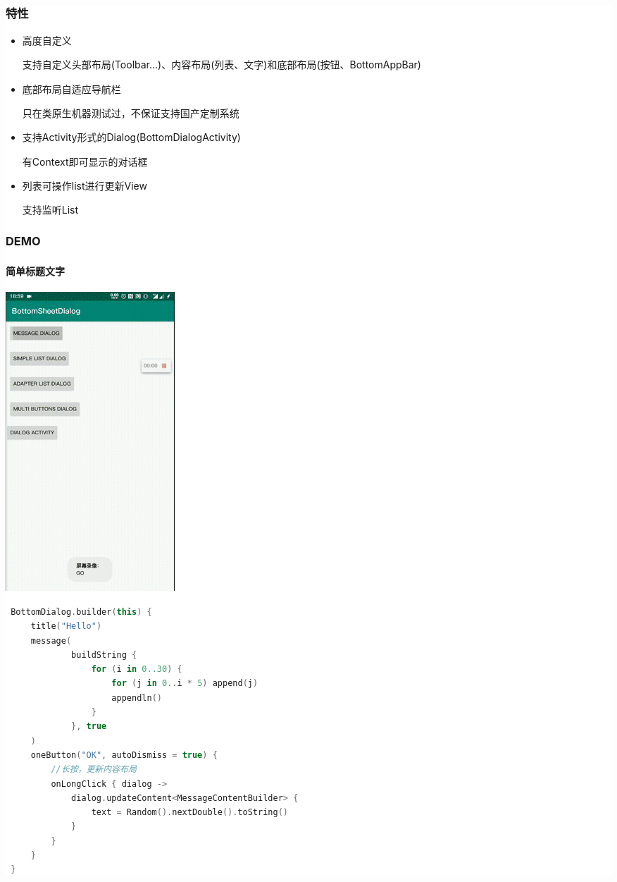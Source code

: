 ### 特性

- 高度自定义

    支持自定义头部布局(Toolbar...)、内容布局(列表、文字)和底部布局(按钮、BottomAppBar)


- 底部布局自适应导航栏

    只在类原生机器测试过，不保证支持国产定制系统

- 支持Activity形式的Dialog(BottomDialogActivity)

    有Context即可显示的对话框

- 列表可操作list进行更新View

    支持监听List

### DEMO

#### 简单标题文字

![](screenshots/s1.gif)

```kotlin
 BottomDialog.builder(this) {
     title("Hello")
     message(
             buildString {
                 for (i in 0..30) {
                     for (j in 0..i * 5) append(j)
                     appendln()
                 }
             }, true
     )
     oneButton("OK", autoDismiss = true) {
         //长按，更新内容布局
         onLongClick { dialog ->
             dialog.updateContent<MessageContentBuilder> {
                 text = Random().nextDouble().toString()
             }
         }
     }
 }
```

